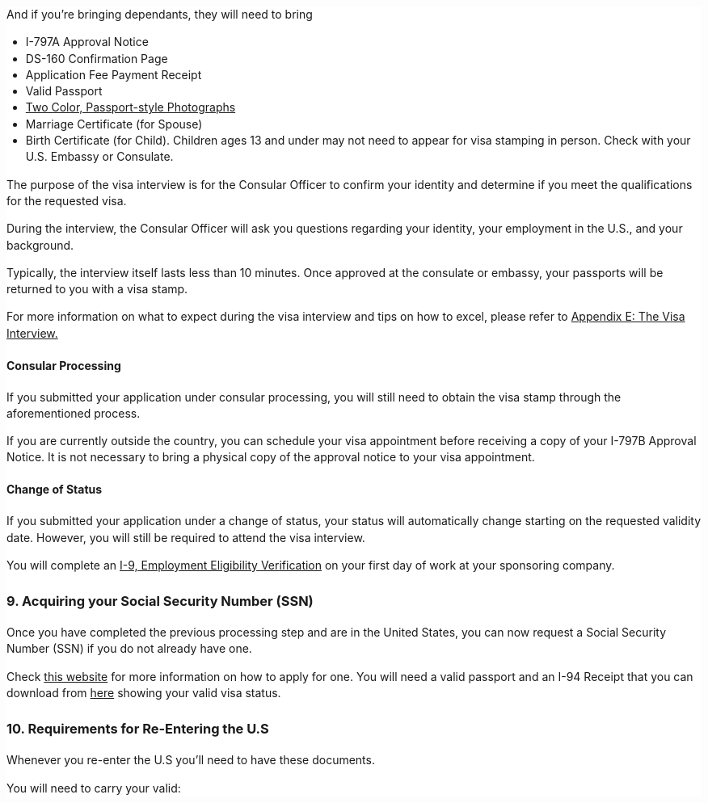 And if you’re bringing dependants, they will need to bring

* I-797A Approval Notice
* DS-160 Confirmation Page
* Application Fee Payment Receipt
* Valid Passport
* [Two Color, Passport-style Photographs](https://travel.state.gov/content/travel/en/us-visas/visa-information-resources/photos.html)
* Marriage Certificate (for Spouse)
* Birth Certificate (for Child). Children ages 13 and under may not need to appear for visa stamping in person. Check with your U.S. Embassy or Consulate.

The purpose of the visa interview is for the Consular Officer to confirm your identity and determine if you meet the qualifications for the requested visa.

During the interview, the Consular Officer will ask you questions regarding your identity, your employment in the U.S., and your background.

Typically, the interview itself lasts less than 10 minutes. Once approved at the consulate or embassy, your passports will be returned to you with a visa stamp.

For more information on what to expect during the visa interview and tips on how to excel, please refer to [Appendix E: The Visa Interview.](<Appendix E - The Visa Interview.md>)

#### Consular Processing

If you submitted your application under consular processing, you will still need to obtain the visa stamp through the aforementioned process.

If you are currently outside the country, you can schedule your visa appointment before receiving a copy of your I-797B Approval Notice. It is not necessary to bring a physical copy of the approval notice to your visa appointment.

#### Change of Status

If you submitted your application under a change of status, your status will automatically change starting on the requested validity date. However, you will still be required to attend the visa interview.

You will complete an [I-9, Employment Eligibility Verification](https://www.uscis.gov/i-9) on your first day of work at your sponsoring company.

### 9. Acquiring your Social Security Number (SSN)

Once you have completed the previous processing step and are in the United States, you can now request a Social Security Number (SSN) if you do not already have one.

Check [this website](https://www.ssa.gov/number-card) for more information on how to apply for one. You will need a valid passport and an I-94 Receipt that you can download from [here](https://i94.cbp.dhs.gov/I94/#/home) showing your valid visa status.

### 10. Requirements for Re-Entering the U.S

Whenever you re-enter the U.S you’ll need to have these documents.

You will need to carry your valid:
